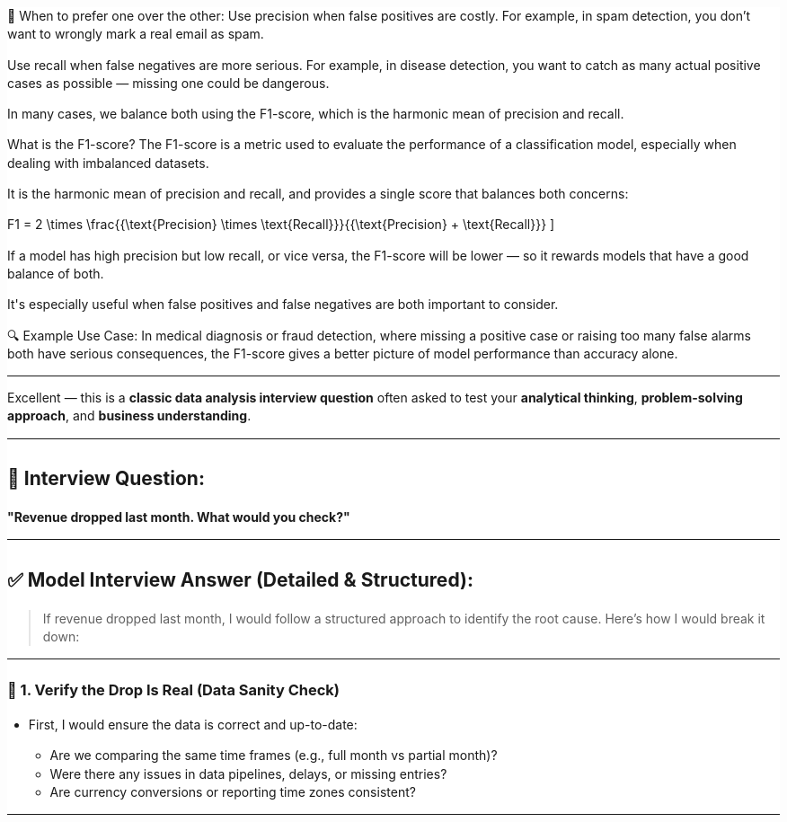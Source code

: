 🧠 When to prefer one over the other:
Use precision when false positives are costly.
For example, in spam detection, you don’t want to wrongly mark a real email as spam.

Use recall when false negatives are more serious.
For example, in disease detection, you want to catch as many actual positive cases as possible — missing one could be dangerous.

In many cases, we balance both using the F1-score, which is the harmonic mean of precision and recall.

What is the F1-score?
The F1-score is a metric used to evaluate the performance of a classification model, especially when dealing with imbalanced datasets.

It is the harmonic mean of precision and recall, and provides a single score that balances both concerns:

F1 = 2 \times \frac{{\text{Precision} \times \text{Recall}}}{{\text{Precision} + \text{Recall}}}
]

If a model has high precision but low recall, or vice versa, the F1-score will be lower — so it rewards models that have a good balance of both.

It's especially useful when false positives and false negatives are both important to consider.

🔍 Example Use Case:
In medical diagnosis or fraud detection, where missing a positive case or raising too many false alarms both have serious consequences, the F1-score gives a better picture of model performance than accuracy alone.

---
Excellent — this is a **classic data analysis interview question** often asked to test your **analytical thinking**, **problem-solving approach**, and **business understanding**.

---

## 🎯 Interview Question:

**"Revenue dropped last month. What would you check?"**

---

## ✅ Model Interview Answer (Detailed & Structured):

> If revenue dropped last month, I would follow a structured approach to identify the root cause. Here’s how I would break it down:

---

### 🧩 1. **Verify the Drop Is Real (Data Sanity Check)**

* First, I would ensure the data is correct and up-to-date:

  * Are we comparing the same time frames (e.g., full month vs partial month)?
  * Were there any issues in data pipelines, delays, or missing entries?
  * Are currency conversions or reporting time zones consistent?

---